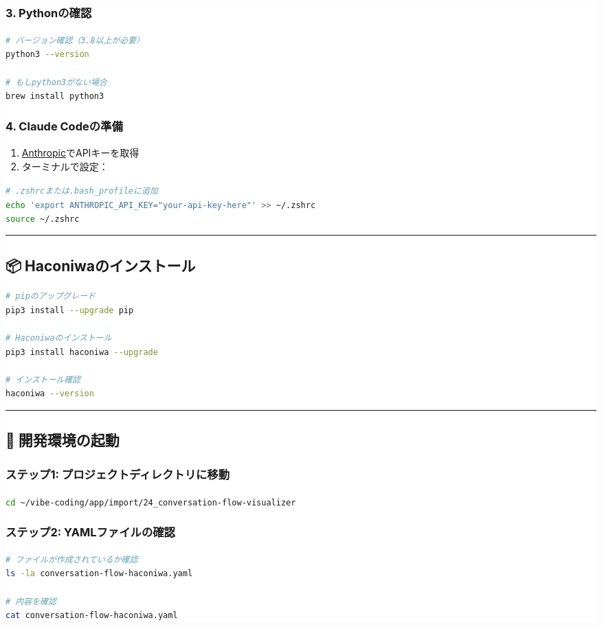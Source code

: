 ### 3. Pythonの確認

```bash
# バージョン確認（3.8以上が必要）
python3 --version

# もしpython3がない場合
brew install python3
```

### 4. Claude Codeの準備

1. [Anthropic](https://console.anthropic.com/)でAPIキーを取得
2. ターミナルで設定：

```bash
# .zshrcまたは.bash_profileに追加
echo 'export ANTHROPIC_API_KEY="your-api-key-here"' >> ~/.zshrc
source ~/.zshrc
```

---

## 📦 Haconiwaのインストール

```bash
# pipのアップグレード
pip3 install --upgrade pip

# Haconiwaのインストール
pip3 install haconiwa --upgrade

# インストール確認
haconiwa --version
```

---

## 🚀 開発環境の起動

### ステップ1: プロジェクトディレクトリに移動

```bash
cd ~/vibe-coding/app/import/24_conversation-flow-visualizer
```

### ステップ2: YAMLファイルの確認

```bash
# ファイルが作成されているか確認
ls -la conversation-flow-haconiwa.yaml

# 内容を確認
cat conversation-flow-haconiwa.yaml
```
